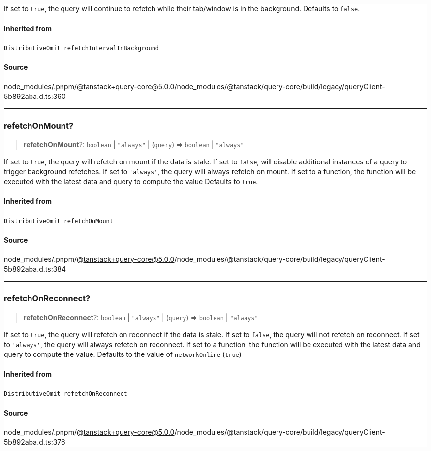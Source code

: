 If set to `true`, the query will continue to refetch while their tab/window is in the background.
Defaults to `false`.

#### Inherited from

`DistributiveOmit.refetchIntervalInBackground`

#### Source

node\_modules/.pnpm/@tanstack+query-core@5.0.0/node\_modules/@tanstack/query-core/build/legacy/queryClient-5b892aba.d.ts:360

***

### refetchOnMount?

> **refetchOnMount**?: `boolean` \| `"always"` \| (`query`) => `boolean` \| `"always"`

If set to `true`, the query will refetch on mount if the data is stale.
If set to `false`, will disable additional instances of a query to trigger background refetches.
If set to `'always'`, the query will always refetch on mount.
If set to a function, the function will be executed with the latest data and query to compute the value
Defaults to `true`.

#### Inherited from

`DistributiveOmit.refetchOnMount`

#### Source

node\_modules/.pnpm/@tanstack+query-core@5.0.0/node\_modules/@tanstack/query-core/build/legacy/queryClient-5b892aba.d.ts:384

***

### refetchOnReconnect?

> **refetchOnReconnect**?: `boolean` \| `"always"` \| (`query`) => `boolean` \| `"always"`

If set to `true`, the query will refetch on reconnect if the data is stale.
If set to `false`, the query will not refetch on reconnect.
If set to `'always'`, the query will always refetch on reconnect.
If set to a function, the function will be executed with the latest data and query to compute the value.
Defaults to the value of `networkOnline` (`true`)

#### Inherited from

`DistributiveOmit.refetchOnReconnect`

#### Source

node\_modules/.pnpm/@tanstack+query-core@5.0.0/node\_modules/@tanstack/query-core/build/legacy/queryClient-5b892aba.d.ts:376
